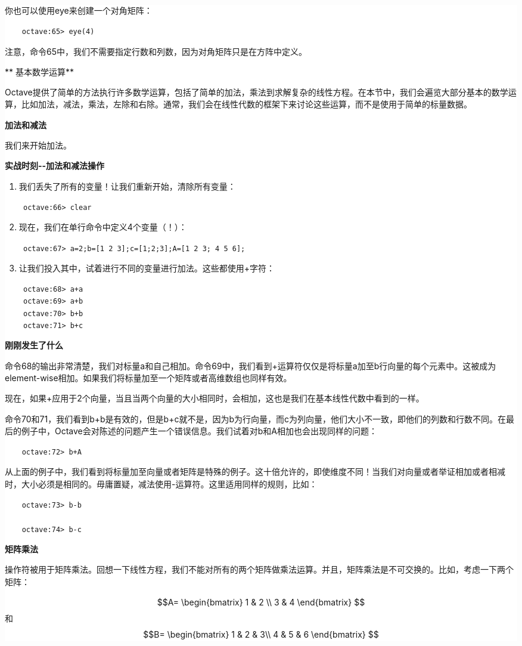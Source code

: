 你也可以使用eye来创建一个对角矩阵：

        octave:65> eye(4)

注意，命令65中，我们不需要指定行数和列数，因为对角矩阵只是在方阵中定义。

** 基本数学运算**

Octave提供了简单的方法执行许多数学运算，包括了简单的加法，乘法到求解复杂的线性方程。在本节中，我们会遍览大部分基本的数学运算，比如加法，减法，乘法，左除和右除。通常，我们会在线性代数的框架下来讨论这些运算，而不是使用于简单的标量数据。

**加法和减法**

我们来开始加法。

**实战时刻--加法和减法操作**

1. 我们丢失了所有的变量！让我们重新开始，清除所有变量：

        octave:66> clear

2. 现在，我们在单行命令中定义4个变量（！）：

        octave:67> a=2;b=[1 2 3];c=[1;2;3];A=[1 2 3; 4 5 6];

3. 让我们投入其中，试着进行不同的变量进行加法。这些都使用+字符：

        octave:68> a+a
        octave:69> a+b
        octave:70> b+b
        octave:71> b+c

**刚刚发生了什么**

命令68的输出非常清楚，我们对标量a和自己相加。命令69中，我们看到+运算符仅仅是将标量a加至b行向量的每个元素中。这被成为element-wise相加。如果我们将标量加至一个矩阵或者高维数组也同样有效。

现在，如果+应用于2个向量，当且当两个向量的大小相同时，会相加，这也是我们在基本线性代数中看到的一样。

命令70和71，我们看到b+b是有效的，但是b+c就不是，因为b为行向量，而c为列向量，他们大小不一致，即他们的列数和行数不同。在最后的例子中，Octave会对陈述的问题产生一个错误信息。我们试着对b和A相加也会出现同样的问题：

        octave:72> b+A

从上面的例子中，我们看到将标量加至向量或者矩阵是特殊的例子。这十倍允许的，即使维度不同！当我们对向量或者举证相加或者相减时，大小必须是相同的。毋庸置疑，减法使用-运算符。这里适用同样的规则，比如：

        octave:73> b-b

        octave:74> b-c

**矩阵乘法**

操作符被用于矩阵乘法。回想一下线性方程，我们不能对所有的两个矩阵做乘法运算。并且，矩阵乘法是不可交换的。比如，考虑一下两个矩阵：

$$A=
\begin{bmatrix}
1 & 2 \\
3 & 4
\end{bmatrix}
$$
和
$$B=
\begin{bmatrix}
1 & 2 & 3\\
4 & 5 & 6
\end{bmatrix}
$$
